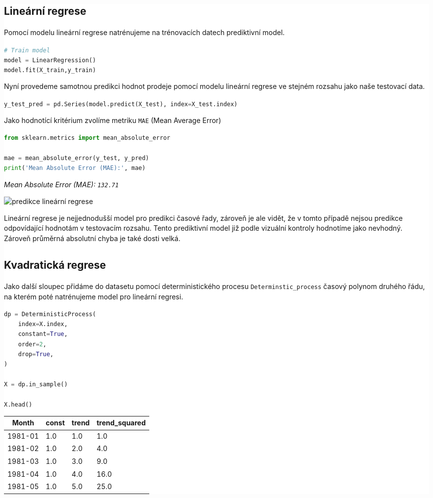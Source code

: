 ## Lineární regrese

Pomocí modelu lineární regrese natrénujeme na trénovacích datech prediktivní model.

```Python
# Train model
model = LinearRegression()
model.fit(X_train,y_train)
```

Nyní provedeme samotnou predikci hodnot prodeje pomocí modelu lineární regrese ve stejném rozsahu jako naše testovací data.

```Python
y_test_pred = pd.Series(model.predict(X_test), index=X_test.index)
```

Jako hodnotící kritérium zvolíme metriku `MAE` (Mean Average Error)

```Python
from sklearn.metrics import mean_absolute_error

mae = mean_absolute_error(y_test, y_pred)
print('Mean Absolute Error (MAE):', mae)
```

*Mean Absolute Error (MAE): `132.71`*


![predikce lineární regrese](./img/linear_regression_prediction.png)

Lineární regrese je nejjednodušší model pro predikci časové řady, zároveň je ale vidět, že v tomto případě nejsou predikce odpovídající hodnotám v testovacím rozsahu. Tento prediktivní model již podle vizuální kontroly hodnotíme jako nevhodný. Zároveň průměrná absolutní chyba je také dosti velká.

## Kvadratická regrese

Jako další sloupec přidáme do datasetu pomocí deterministického procesu `Determinstic_process` časový polynom druhého řádu, na kterém poté natrénujeme model pro lineární regresi.

```Python
dp = DeterministicProcess(
    index=X.index,
    constant=True,
    order=2,
    drop=True,
)

X = dp.in_sample()

X.head()
```

| Month   | const | trend | trend_squared |
|---------|-------|-------|---------------|
| 1981-01 | 1.0   | 1.0   | 1.0           |
| 1981-02 | 1.0   | 2.0   | 4.0           |
| 1981-03 | 1.0   | 3.0   | 9.0           |
| 1981-04 | 1.0   | 4.0   | 16.0          |
| 1981-05 | 1.0   | 5.0   | 25.0          |
